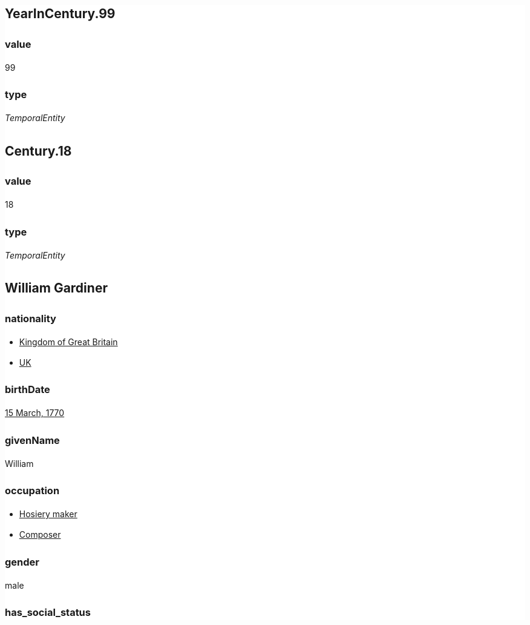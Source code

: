## YearInCentury.99

### value


99

### type


*TemporalEntity*

## Century.18

### value


18

### type


*TemporalEntity*

## William  Gardiner

### nationality

 - [Kingdom of Great Britain](#Kingdom-of-Great-Britain)

 - [UK](#UK)

### birthDate


[15 March, 1770](#15-March-1770)

### givenName


William

### occupation

 - [Hosiery maker](#Hosiery-maker)

 - [Composer](#Composer)

### gender


male

### has_social_status
